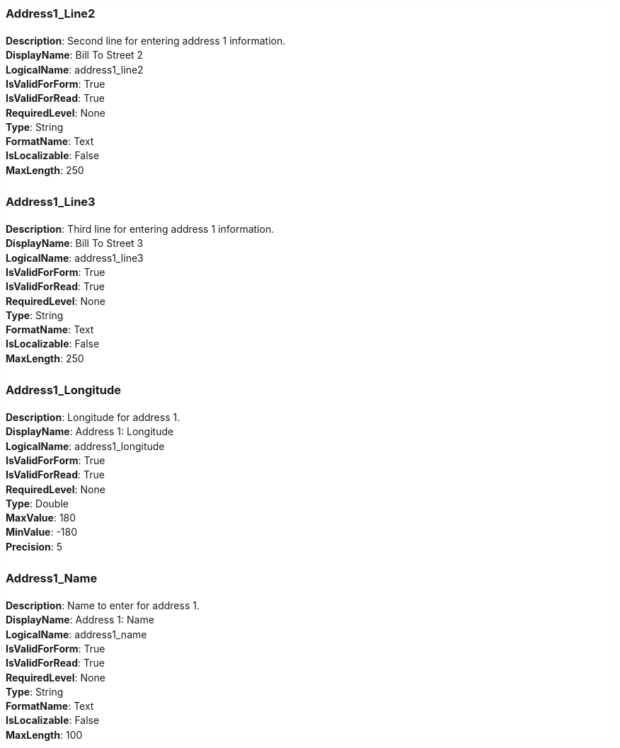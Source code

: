 
### <a name="BKMK_Address1_Line2"></a> Address1_Line2

**Description**: Second line for entering address 1 information.<br />
**DisplayName**: Bill To Street 2<br />
**LogicalName**: address1_line2<br />
**IsValidForForm**: True<br />
**IsValidForRead**: True<br />
**RequiredLevel**: None<br />
**Type**: String<br />
**FormatName**: Text<br />
**IsLocalizable**: False<br />
**MaxLength**: 250


### <a name="BKMK_Address1_Line3"></a> Address1_Line3

**Description**: Third line for entering address 1 information.<br />
**DisplayName**: Bill To Street 3<br />
**LogicalName**: address1_line3<br />
**IsValidForForm**: True<br />
**IsValidForRead**: True<br />
**RequiredLevel**: None<br />
**Type**: String<br />
**FormatName**: Text<br />
**IsLocalizable**: False<br />
**MaxLength**: 250


### <a name="BKMK_Address1_Longitude"></a> Address1_Longitude

**Description**: Longitude for address 1.<br />
**DisplayName**: Address 1: Longitude<br />
**LogicalName**: address1_longitude<br />
**IsValidForForm**: True<br />
**IsValidForRead**: True<br />
**RequiredLevel**: None<br />
**Type**: Double<br />
**MaxValue**: 180<br />
**MinValue**: -180<br />
**Precision**: 5


### <a name="BKMK_Address1_Name"></a> Address1_Name

**Description**: Name to enter for address 1.<br />
**DisplayName**: Address 1: Name<br />
**LogicalName**: address1_name<br />
**IsValidForForm**: True<br />
**IsValidForRead**: True<br />
**RequiredLevel**: None<br />
**Type**: String<br />
**FormatName**: Text<br />
**IsLocalizable**: False<br />
**MaxLength**: 100
